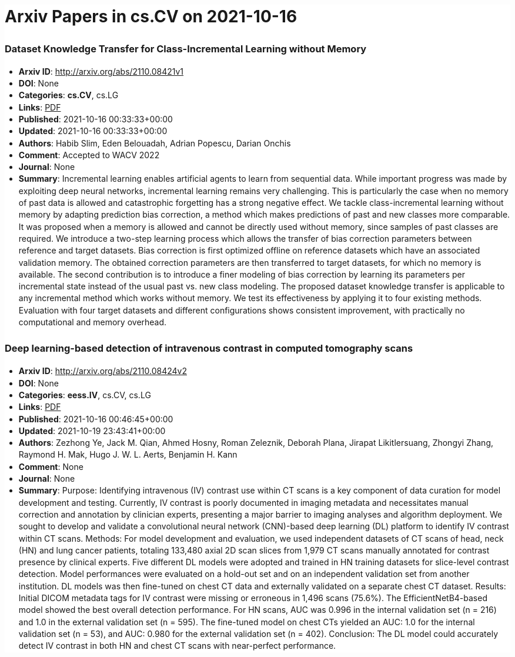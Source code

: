 # Arxiv Papers in cs.CV on 2021-10-16
### Dataset Knowledge Transfer for Class-Incremental Learning without Memory
- **Arxiv ID**: http://arxiv.org/abs/2110.08421v1
- **DOI**: None
- **Categories**: **cs.CV**, cs.LG
- **Links**: [PDF](http://arxiv.org/pdf/2110.08421v1)
- **Published**: 2021-10-16 00:33:33+00:00
- **Updated**: 2021-10-16 00:33:33+00:00
- **Authors**: Habib Slim, Eden Belouadah, Adrian Popescu, Darian Onchis
- **Comment**: Accepted to WACV 2022
- **Journal**: None
- **Summary**: Incremental learning enables artificial agents to learn from sequential data. While important progress was made by exploiting deep neural networks, incremental learning remains very challenging. This is particularly the case when no memory of past data is allowed and catastrophic forgetting has a strong negative effect. We tackle class-incremental learning without memory by adapting prediction bias correction, a method which makes predictions of past and new classes more comparable. It was proposed when a memory is allowed and cannot be directly used without memory, since samples of past classes are required. We introduce a two-step learning process which allows the transfer of bias correction parameters between reference and target datasets. Bias correction is first optimized offline on reference datasets which have an associated validation memory. The obtained correction parameters are then transferred to target datasets, for which no memory is available. The second contribution is to introduce a finer modeling of bias correction by learning its parameters per incremental state instead of the usual past vs. new class modeling. The proposed dataset knowledge transfer is applicable to any incremental method which works without memory. We test its effectiveness by applying it to four existing methods. Evaluation with four target datasets and different configurations shows consistent improvement, with practically no computational and memory overhead.



### Deep learning-based detection of intravenous contrast in computed tomography scans
- **Arxiv ID**: http://arxiv.org/abs/2110.08424v2
- **DOI**: None
- **Categories**: **eess.IV**, cs.CV, cs.LG
- **Links**: [PDF](http://arxiv.org/pdf/2110.08424v2)
- **Published**: 2021-10-16 00:46:45+00:00
- **Updated**: 2021-10-19 23:43:41+00:00
- **Authors**: Zezhong Ye, Jack M. Qian, Ahmed Hosny, Roman Zeleznik, Deborah Plana, Jirapat Likitlersuang, Zhongyi Zhang, Raymond H. Mak, Hugo J. W. L. Aerts, Benjamin H. Kann
- **Comment**: None
- **Journal**: None
- **Summary**: Purpose: Identifying intravenous (IV) contrast use within CT scans is a key component of data curation for model development and testing. Currently, IV contrast is poorly documented in imaging metadata and necessitates manual correction and annotation by clinician experts, presenting a major barrier to imaging analyses and algorithm deployment. We sought to develop and validate a convolutional neural network (CNN)-based deep learning (DL) platform to identify IV contrast within CT scans. Methods: For model development and evaluation, we used independent datasets of CT scans of head, neck (HN) and lung cancer patients, totaling 133,480 axial 2D scan slices from 1,979 CT scans manually annotated for contrast presence by clinical experts. Five different DL models were adopted and trained in HN training datasets for slice-level contrast detection. Model performances were evaluated on a hold-out set and on an independent validation set from another institution. DL models was then fine-tuned on chest CT data and externally validated on a separate chest CT dataset. Results: Initial DICOM metadata tags for IV contrast were missing or erroneous in 1,496 scans (75.6%). The EfficientNetB4-based model showed the best overall detection performance. For HN scans, AUC was 0.996 in the internal validation set (n = 216) and 1.0 in the external validation set (n = 595). The fine-tuned model on chest CTs yielded an AUC: 1.0 for the internal validation set (n = 53), and AUC: 0.980 for the external validation set (n = 402). Conclusion: The DL model could accurately detect IV contrast in both HN and chest CT scans with near-perfect performance.
